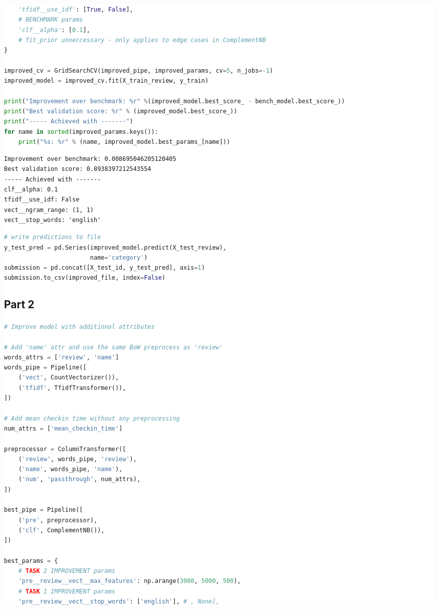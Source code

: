 ```python
    'tfidf__use_idf': [True, False],
    # BENCHMARK params
    'clf__alpha': [0.1],
    # fit_prior unneccessary - only applies to edge cases in ComplementNB
}

improved_cv = GridSearchCV(improved_pipe, improved_params, cv=5, n_jobs=-1)
improved_model = improved_cv.fit(X_train_review, y_train)

print("Improvement over benchmark: %r" %(improved_model.best_score_ - bench_model.best_score_))
print("Best validation score: %r" % (improved_model.best_score_))
print("----- Achieved with -------")
for name in sorted(improved_params.keys()):
    print("%s: %r" % (name, improved_model.best_params_[name]))
```

    Improvement over benchmark: 0.008695046205120405
    Best validation score: 0.8938397212543554
    ----- Achieved with -------
    clf__alpha: 0.1
    tfidf__use_idf: False
    vect__ngram_range: (1, 1)
    vect__stop_words: 'english'



```python
# write predictions to file
y_test_pred = pd.Series(improved_model.predict(X_test_review), 
                        name='category')
submission = pd.concat([X_test_id, y_test_pred], axis=1)
submission.to_csv(improved_file, index=False)
```

## Part 2


```python
# Improve model with additional attributes

# Add 'name' attr and use the same BoW preprocess as 'review'
words_attrs = ['review', 'name']
words_pipe = Pipeline([
    ('vect', CountVectorizer()),
    ('tfidf', TfidfTransformer()),
])

# Add mean checkin time without any preprocessing
num_attrs = ['mean_checkin_time']

preprocessor = ColumnTransformer([
    ('review', words_pipe, 'review'),
    ('name', words_pipe, 'name'),
    ('num', 'passthrough', num_attrs),
])

best_pipe = Pipeline([
    ('pre', preprocessor),
    ('clf', ComplementNB()),
])

best_params = {
    # TASK 2 IMPROVEMENT params
    'pre__review__vect__max_features': np.arange(3000, 5000, 500),
    # TASK 1 IMPROVEMENT params
    'pre__review__vect__stop_words': ['english'], # , None],
```
